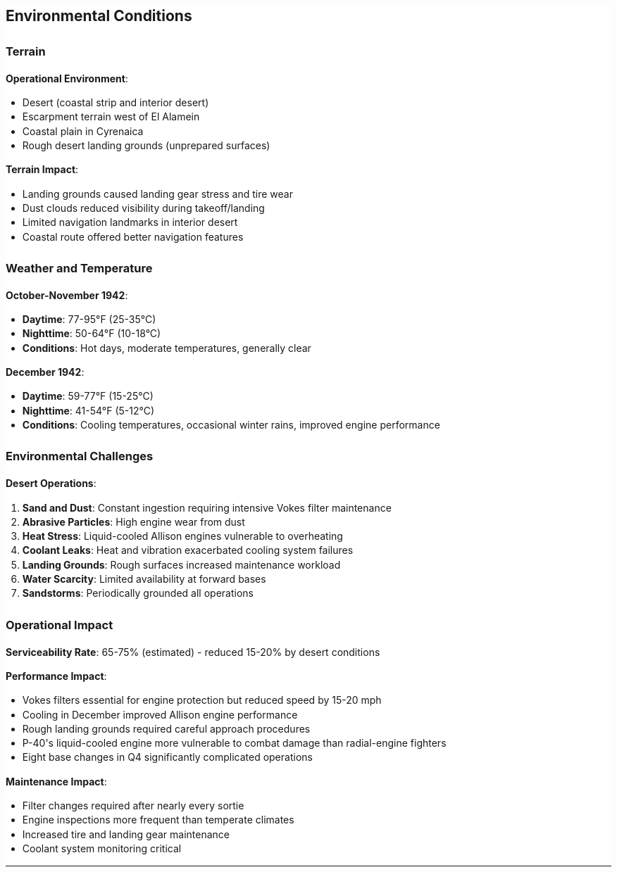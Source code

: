 
## Environmental Conditions

### Terrain

**Operational Environment**:
- Desert (coastal strip and interior desert)
- Escarpment terrain west of El Alamein
- Coastal plain in Cyrenaica
- Rough desert landing grounds (unprepared surfaces)

**Terrain Impact**:
- Landing grounds caused landing gear stress and tire wear
- Dust clouds reduced visibility during takeoff/landing
- Limited navigation landmarks in interior desert
- Coastal route offered better navigation features

### Weather and Temperature

**October-November 1942**:
- **Daytime**: 77-95°F (25-35°C)
- **Nighttime**: 50-64°F (10-18°C)
- **Conditions**: Hot days, moderate temperatures, generally clear

**December 1942**:
- **Daytime**: 59-77°F (15-25°C)
- **Nighttime**: 41-54°F (5-12°C)
- **Conditions**: Cooling temperatures, occasional winter rains, improved engine performance

### Environmental Challenges

**Desert Operations**:
1. **Sand and Dust**: Constant ingestion requiring intensive Vokes filter maintenance
2. **Abrasive Particles**: High engine wear from dust
3. **Heat Stress**: Liquid-cooled Allison engines vulnerable to overheating
4. **Coolant Leaks**: Heat and vibration exacerbated cooling system failures
5. **Landing Grounds**: Rough surfaces increased maintenance workload
6. **Water Scarcity**: Limited availability at forward bases
7. **Sandstorms**: Periodically grounded all operations

### Operational Impact

**Serviceability Rate**: 65-75% (estimated) - reduced 15-20% by desert conditions

**Performance Impact**:
- Vokes filters essential for engine protection but reduced speed by 15-20 mph
- Cooling in December improved Allison engine performance
- Rough landing grounds required careful approach procedures
- P-40's liquid-cooled engine more vulnerable to combat damage than radial-engine fighters
- Eight base changes in Q4 significantly complicated operations

**Maintenance Impact**:
- Filter changes required after nearly every sortie
- Engine inspections more frequent than temperate climates
- Increased tire and landing gear maintenance
- Coolant system monitoring critical

---